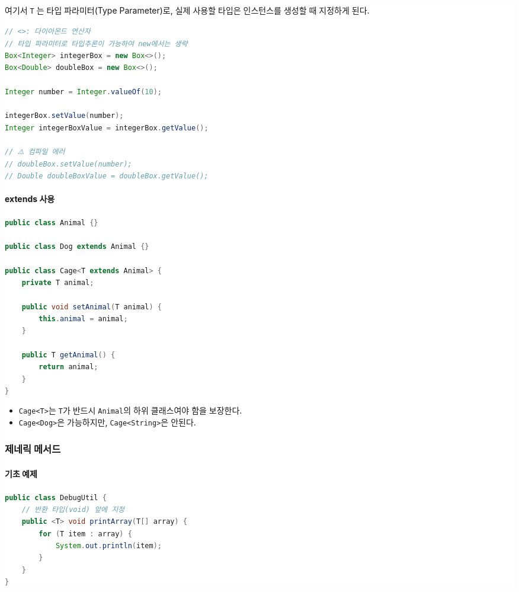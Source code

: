 여기서 `T` 는 타입 파라미터(Type Parameter)로, 실제 사용할 타입은 인스턴스를 생성할 때 지정하게 된다.

```java
// <>: 다이아몬드 연산자
// 타입 파라미터로 타입추론이 가능하여 new에서는 생략
Box<Integer> integerBox = new Box<>();
Box<Double> doubleBox = new Box<>();

Integer number = Integer.valueOf(10);

integerBox.setValue(number);
Integer integerBoxValue = integerBox.getValue();

// ⚠️ 컴파일 에러
// doubleBox.setValue(number);
// Double doubleBoxValue = doubleBox.getValue();
```

#### extends 사용

```java
public class Animal {}

public class Dog extends Animal {}

public class Cage<T extends Animal> {
    private T animal;

    public void setAnimal(T animal) {
        this.animal = animal;
    }

    public T getAnimal() {
        return animal;
    }
}
```

- `Cage<T>`는 `T`가 반드시 `Animal`의 하위 클래스여야 함을 보장한다.
- `Cage<Dog>`은 가능하지만, `Cage<String>`은 안된다.

### 제네릭 메서드

#### 기초 예제

```java
public class DebugUtil {
    // 반환 타입(void) 앞에 지정
    public <T> void printArray(T[] array) {
        for (T item : array) {
            System.out.println(item);
        }
    }
}
```
